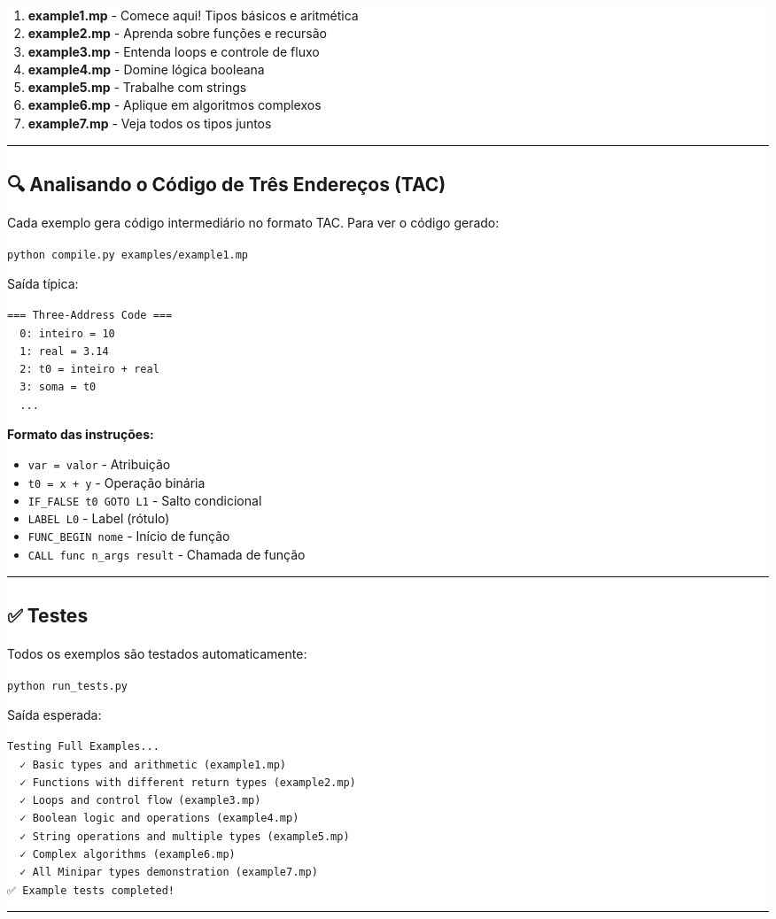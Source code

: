 1. **example1.mp** - Comece aqui! Tipos básicos e aritmética
2. **example2.mp** - Aprenda sobre funções e recursão
3. **example3.mp** - Entenda loops e controle de fluxo
4. **example4.mp** - Domine lógica booleana
5. **example5.mp** - Trabalhe com strings
6. **example6.mp** - Aplique em algoritmos complexos
7. **example7.mp** - Veja todos os tipos juntos

---

## 🔍 Analisando o Código de Três Endereços (TAC)

Cada exemplo gera código intermediário no formato TAC. Para ver o código gerado:

```bash
python compile.py examples/example1.mp
```

Saída típica:
```
=== Three-Address Code ===
  0: inteiro = 10
  1: real = 3.14
  2: t0 = inteiro + real
  3: soma = t0
  ...
```

**Formato das instruções:**
- `var = valor` - Atribuição
- `t0 = x + y` - Operação binária
- `IF_FALSE t0 GOTO L1` - Salto condicional
- `LABEL L0` - Label (rótulo)
- `FUNC_BEGIN nome` - Início de função
- `CALL func n_args result` - Chamada de função

---

## ✅ Testes

Todos os exemplos são testados automaticamente:

```bash
python run_tests.py
```

Saída esperada:
```
Testing Full Examples...
  ✓ Basic types and arithmetic (example1.mp)
  ✓ Functions with different return types (example2.mp)
  ✓ Loops and control flow (example3.mp)
  ✓ Boolean logic and operations (example4.mp)
  ✓ String operations and multiple types (example5.mp)
  ✓ Complex algorithms (example6.mp)
  ✓ All Minipar types demonstration (example7.mp)
✅ Example tests completed!
```

---